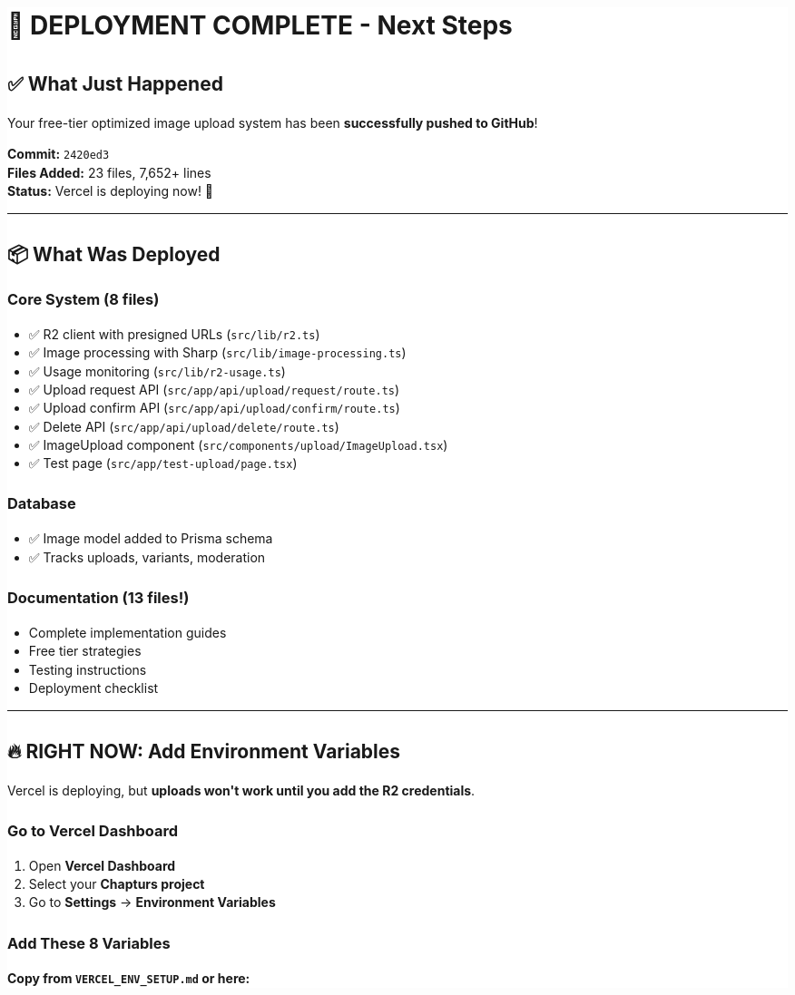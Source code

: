 # 🎉 DEPLOYMENT COMPLETE - Next Steps

## ✅ What Just Happened

Your free-tier optimized image upload system has been **successfully pushed to GitHub**! 

**Commit:** `2420ed3`  
**Files Added:** 23 files, 7,652+ lines  
**Status:** Vercel is deploying now! 🚀

---

## 📦 What Was Deployed

### Core System (8 files)
- ✅ R2 client with presigned URLs (`src/lib/r2.ts`)
- ✅ Image processing with Sharp (`src/lib/image-processing.ts`)
- ✅ Usage monitoring (`src/lib/r2-usage.ts`)
- ✅ Upload request API (`src/app/api/upload/request/route.ts`)
- ✅ Upload confirm API (`src/app/api/upload/confirm/route.ts`)
- ✅ Delete API (`src/app/api/upload/delete/route.ts`)
- ✅ ImageUpload component (`src/components/upload/ImageUpload.tsx`)
- ✅ Test page (`src/app/test-upload/page.tsx`)

### Database
- ✅ Image model added to Prisma schema
- ✅ Tracks uploads, variants, moderation

### Documentation (13 files!)
- Complete implementation guides
- Free tier strategies
- Testing instructions
- Deployment checklist

---

## 🔥 RIGHT NOW: Add Environment Variables

Vercel is deploying, but **uploads won't work until you add the R2 credentials**.

### Go to Vercel Dashboard

1. Open **Vercel Dashboard**
2. Select your **Chapturs project**
3. Go to **Settings** → **Environment Variables**

### Add These 8 Variables

**Copy from `VERCEL_ENV_SETUP.md` or here:**
